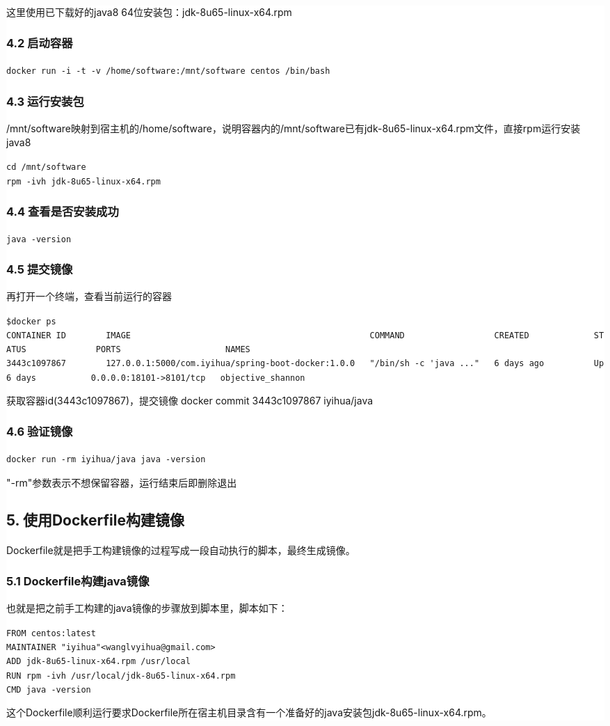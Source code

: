 这里使用已下载好的java8 64位安装包：jdk-8u65-linux-x64.rpm

### 4.2 启动容器
```
docker run -i -t -v /home/software:/mnt/software centos /bin/bash
```

### 4.3 运行安装包
/mnt/software映射到宿主机的/home/software，说明容器内的/mnt/software已有jdk-8u65-linux-x64.rpm文件，直接rpm运行安装java8
```
cd /mnt/software
rpm -ivh jdk-8u65-linux-x64.rpm
```

### 4.4 查看是否安装成功
```
java -version
```

### 4.5 提交镜像
再打开一个终端，查看当前运行的容器
```
$docker ps
CONTAINER ID        IMAGE                                                COMMAND                  CREATED             STATUS              PORTS                     NAMES
3443c1097867        127.0.0.1:5000/com.iyihua/spring-boot-docker:1.0.0   "/bin/sh -c 'java ..."   6 days ago          Up 6 days           0.0.0.0:18101->8101/tcp   objective_shannon

```
获取容器id(3443c1097867)，提交镜像
docker commit 3443c1097867 iyihua/java

### 4.6 验证镜像
```
docker run -rm iyihua/java java -version
```
"-rm"参数表示不想保留容器，运行结束后即删除退出

## 5. 使用Dockerfile构建镜像

Dockerfile就是把手工构建镜像的过程写成一段自动执行的脚本，最终生成镜像。

### 5.1 Dockerfile构建java镜像

也就是把之前手工构建的java镜像的步骤放到脚本里，脚本如下：
```
FROM centos:latest
MAINTAINER "iyihua"<wanglvyihua@gmail.com>
ADD jdk-8u65-linux-x64.rpm /usr/local
RUN rpm -ivh /usr/local/jdk-8u65-linux-x64.rpm
CMD java -version
```
这个Dockerfile顺利运行要求Dockerfile所在宿主机目录含有一个准备好的java安装包jdk-8u65-linux-x64.rpm。
